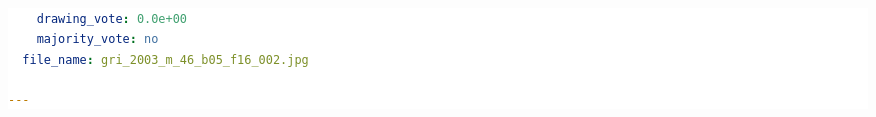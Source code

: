 ```yaml
    drawing_vote: 0.0e+00
    majority_vote: no
  file_name: gri_2003_m_46_b05_f16_002.jpg

---
```

